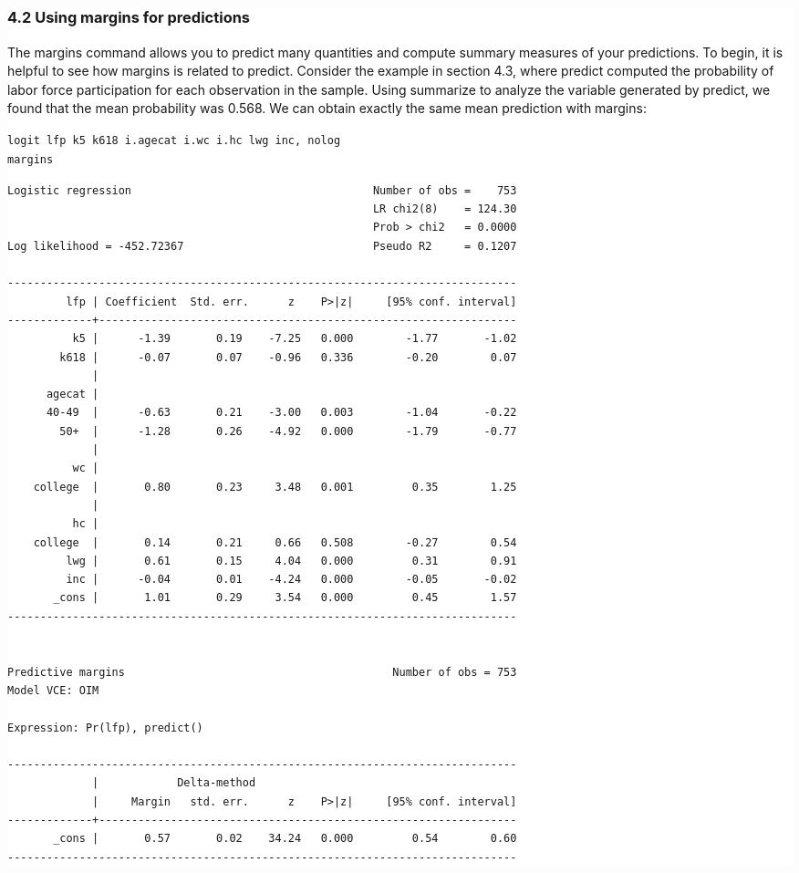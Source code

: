 ### 4.2 Using margins for predictions

The margins command allows you to predict many quantities and compute summary measures of your predictions. To begin, it is helpful to see how margins is related to predict. Consider the example in section 4.3, where predict computed the probability of labor force participation for each observation in the sample. Using summarize to analyze the variable generated by predict, we found that the mean probability was 0.568. We can obtain exactly the same mean prediction with margins:

```
logit lfp k5 k618 i.agecat i.wc i.hc lwg inc, nolog
margins
```

    Logistic regression                                     Number of obs =    753
                                                            LR chi2(8)    = 124.30
                                                            Prob > chi2   = 0.0000
    Log likelihood = -452.72367                             Pseudo R2     = 0.1207
    
    ------------------------------------------------------------------------------
             lfp | Coefficient  Std. err.      z    P>|z|     [95% conf. interval]
    -------------+----------------------------------------------------------------
              k5 |      -1.39       0.19    -7.25   0.000        -1.77       -1.02
            k618 |      -0.07       0.07    -0.96   0.336        -0.20        0.07
                 |
          agecat |
          40-49  |      -0.63       0.21    -3.00   0.003        -1.04       -0.22
            50+  |      -1.28       0.26    -4.92   0.000        -1.79       -0.77
                 |
              wc |
        college  |       0.80       0.23     3.48   0.001         0.35        1.25
                 |
              hc |
        college  |       0.14       0.21     0.66   0.508        -0.27        0.54
             lwg |       0.61       0.15     4.04   0.000         0.31        0.91
             inc |      -0.04       0.01    -4.24   0.000        -0.05       -0.02
           _cons |       1.01       0.29     3.54   0.000         0.45        1.57
    ------------------------------------------------------------------------------


    Predictive margins                                         Number of obs = 753
    Model VCE: OIM
    
    Expression: Pr(lfp), predict()
    
    ------------------------------------------------------------------------------
                 |            Delta-method
                 |     Margin   std. err.      z    P>|z|     [95% conf. interval]
    -------------+----------------------------------------------------------------
           _cons |       0.57       0.02    34.24   0.000         0.54        0.60
    ------------------------------------------------------------------------------
